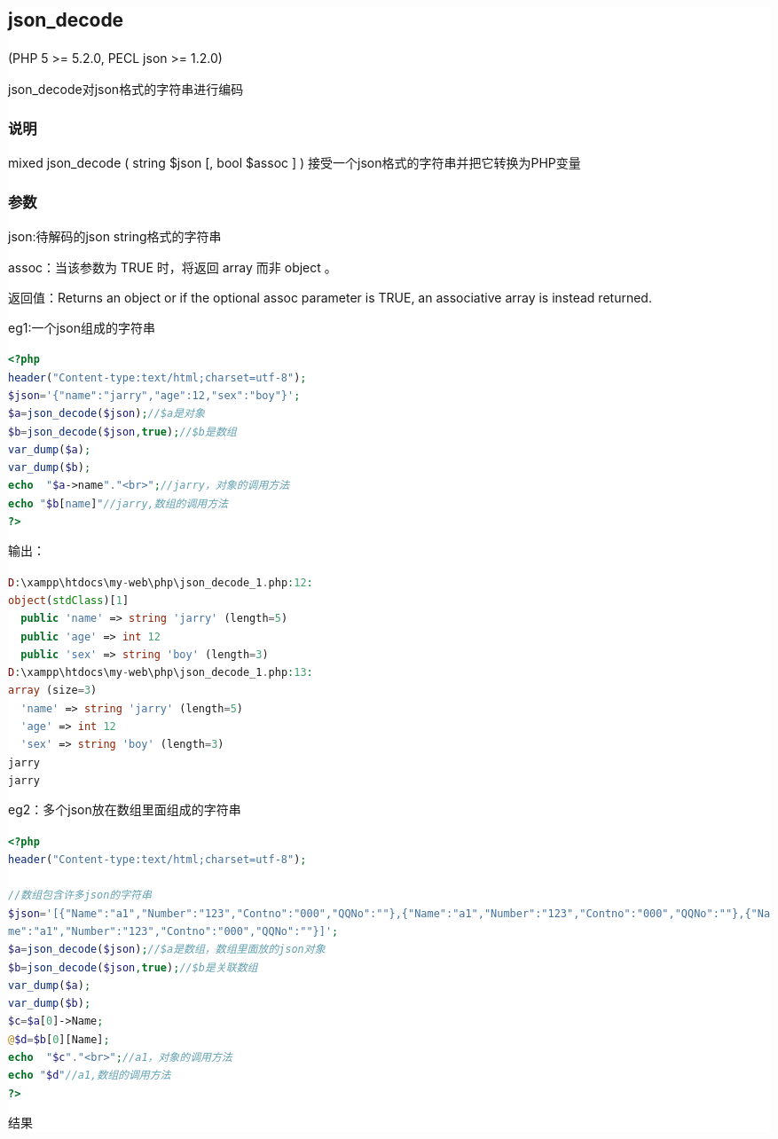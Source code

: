 ## json_decode
(PHP 5 >= 5.2.0, PECL json >= 1.2.0) 

json_decode对json格式的字符串进行编码

### 说明
mixed json_decode ( string $json [, bool $assoc ] ) 
接受一个json格式的字符串并把它转换为PHP变量

### 参数
json:待解码的json string格式的字符串

assoc：当该参数为 TRUE 时，将返回 array 而非 object 。 

返回值：Returns an object or if the optional assoc parameter is TRUE, an associative array is instead returned. 

eg1:一个json组成的字符串
```php
<?php
header("Content-type:text/html;charset=utf-8");
$json='{"name":"jarry","age":12,"sex":"boy"}';
$a=json_decode($json);//$a是对象
$b=json_decode($json,true);//$b是数组
var_dump($a);
var_dump($b);
echo  "$a->name"."<br>";//jarry，对象的调用方法
echo "$b[name]"//jarry,数组的调用方法
?>
```
输出：
```php
D:\xampp\htdocs\my-web\php\json_decode_1.php:12:
object(stdClass)[1]
  public 'name' => string 'jarry' (length=5)
  public 'age' => int 12
  public 'sex' => string 'boy' (length=3)
D:\xampp\htdocs\my-web\php\json_decode_1.php:13:
array (size=3)
  'name' => string 'jarry' (length=5)
  'age' => int 12
  'sex' => string 'boy' (length=3)
jarry
jarry
```

eg2：多个json放在数组里面组成的字符串
```php
<?php
header("Content-type:text/html;charset=utf-8");

//数组包含许多json的字符串
$json='[{"Name":"a1","Number":"123","Contno":"000","QQNo":""},{"Name":"a1","Number":"123","Contno":"000","QQNo":""},{"Name":"a1","Number":"123","Contno":"000","QQNo":""}]';
$a=json_decode($json);//$a是数组，数组里面放的json对象
$b=json_decode($json,true);//$b是关联数组
var_dump($a);
var_dump($b);
$c=$a[0]->Name;
@$d=$b[0][Name];
echo  "$c"."<br>";//a1，对象的调用方法
echo "$d"//a1,数组的调用方法
?>
```
结果
```php
```